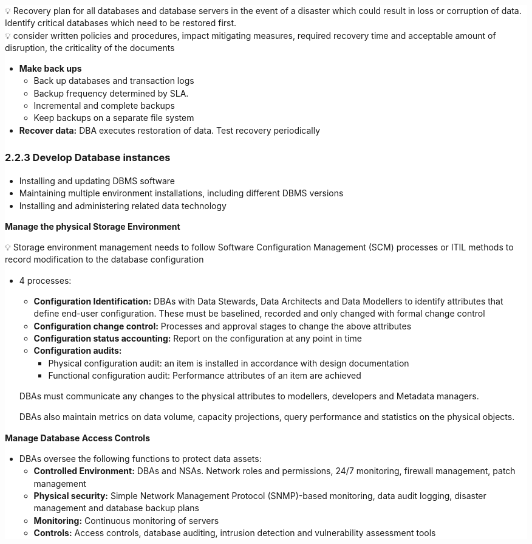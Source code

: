 <aside>
💡 Recovery plan for all databases and database servers in the event of a disaster which could result in loss or corruption of data. Identify critical databases which need to be restored first.

</aside>

<aside>
💡 consider written policies and procedures, impact mitigating measures, required recovery time and acceptable amount of disruption, the criticality of the documents

</aside>

- **Make back ups**
    - Back up databases and transaction logs
    - Backup frequency determined by SLA.
    - Incremental and complete backups
    - Keep backups on a separate file system
- **Recover data:** DBA executes restoration of data. Test recovery periodically

### 2.2.3 Develop Database instances

- Installing and updating DBMS software
- Maintaining multiple environment installations, including different DBMS versions
- Installing and administering related data technology

**Manage the physical Storage Environment**

<aside>
💡 Storage environment management needs to follow Software Configuration Management (SCM) processes or ITIL methods to record modification to the database configuration

</aside>

- 4 processes:
    - **Configuration Identification:** DBAs with Data Stewards, Data Architects and Data Modellers to identify attributes that define end-user configuration. These must be baselined, recorded and only changed with formal change control
    - **Configuration change control:** Processes and approval stages to change the above attributes
    - **Configuration status accounting:** Report on the configuration at any point in time
    - **Configuration audits:**
        - Physical configuration audit: an item is installed in accordance with design documentation
        - Functional configuration audit: Performance attributes of an item are achieved
    
    DBAs must communicate any changes to the physical attributes to modellers, developers and Metadata managers.
    
    DBAs also maintain metrics on data volume, capacity projections, query performance and statistics on the physical objects.
    

**Manage Database Access Controls**

- DBAs oversee the following functions to protect data assets:
    - **Controlled Environment:** DBAs and NSAs. Network roles and permissions, 24/7 monitoring, firewall management, patch management
    - **Physical security:** Simple Network Management Protocol (SNMP)-based monitoring, data audit logging, disaster management and database backup plans
    - **Monitoring:** Continuous monitoring of servers
    - **Controls:** Access controls, database auditing, intrusion detection and vulnerability assessment tools
